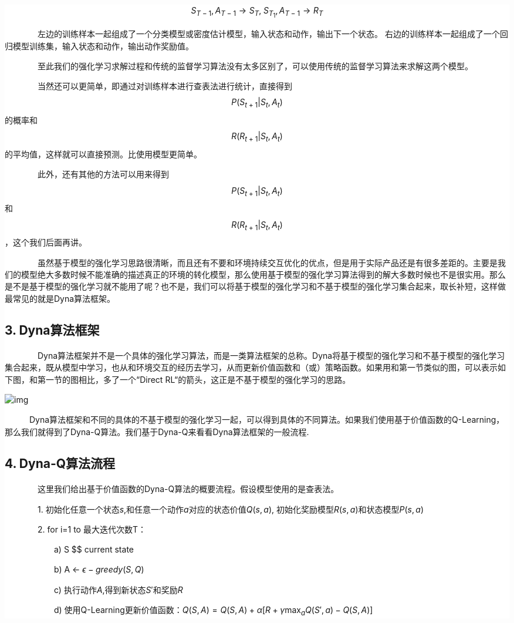 $$
S_{T-1},A_{T-1} \to S_T,\;S_{T_1},A_{T-1} \to R_T
$$

　　　　左边的训练样本一起组成了一个分类模型或密度估计模型，输入状态和动作，输出下一个状态。 右边的训练样本一起组成了一个回归模型训练集，输入状态和动作，输出动作奖励值。

　　　　至此我们的强化学习求解过程和传统的监督学习算法没有太多区别了，可以使用传统的监督学习算法来求解这两个模型。

　　　　当然还可以更简单，即通过对训练样本进行查表法进行统计，直接得到
$$
P(S_{t+1}|S_t,A_t)
$$
的概率和
$$
R(R_{t+1}|S_t,A_t)
$$
的平均值，这样就可以直接预测。比使用模型更简单。

　　　　此外，还有其他的方法可以用来得到
$$
P(S_{t+1}|S_t,A_t)
$$
和
$$
R(R_{t+1}|S_t,A_t)
$$
，这个我们后面再讲。

　　　　虽然基于模型的强化学习思路很清晰，而且还有不要和环境持续交互优化的优点，但是用于实际产品还是有很多差距的。主要是我们的模型绝大多数时候不能准确的描述真正的环境的转化模型，那么使用基于模型的强化学习算法得到的解大多数时候也不是很实用。那么是不是基于模型的强化学习就不能用了呢？也不是，我们可以将基于模型的强化学习和不基于模型的强化学习集合起来，取长补短，这样做最常见的就是Dyna算法框架。

## 3. Dyna算法框架

　　　　Dyna算法框架并不是一个具体的强化学习算法，而是一类算法框架的总称。Dyna将基于模型的强化学习和不基于模型的强化学习集合起来，既从模型中学习，也从和环境交互的经历去学习，从而更新价值函数和（或）策略函数。如果用和第一节类似的图，可以表示如下图，和第一节的图相比，多了一个“Direct RL“的箭头，这正是不基于模型的强化学习的思路。

![img](https://ask.qcloudimg.com/http-save/yehe-2770378/ejsjr1j1ao.png?imageView2/2/w/1620)

 　　　Dyna算法框架和不同的具体的不基于模型的强化学习一起，可以得到具体的不同算法。如果我们使用基于价值函数的Q-Learning，那么我们就得到了Dyna-Q算法。我们基于Dyna-Q来看看Dyna算法框架的一般流程.

## 4. Dyna-Q算法流程

　　　　这里我们给出基于价值函数的Dyna-Q算法的概要流程。假设模型使用的是查表法。

　　　　1. 初始化任意一个状态$s$,和任意一个动作$a$对应的状态价值$Q(s,a)$, 初始化奖励模型$R(s,a)$和状态模型$P(s,a)$

　　　　2. for i=1 to 最大迭代次数T：

　　　　　　a) S $$ current state

　　　　　　b) A $\gets$ $\epsilon-greedy(S,Q)$

　　　　　　c) 执行动作$A$,得到新状态$S'$和奖励$R$

　　　　　　d) 使用Q-Learning更新价值函数：$Q(S,A) =Q(S,A) + \alpha[R +\gamma\max_aQ(S',a) -Q(S,A)]$
